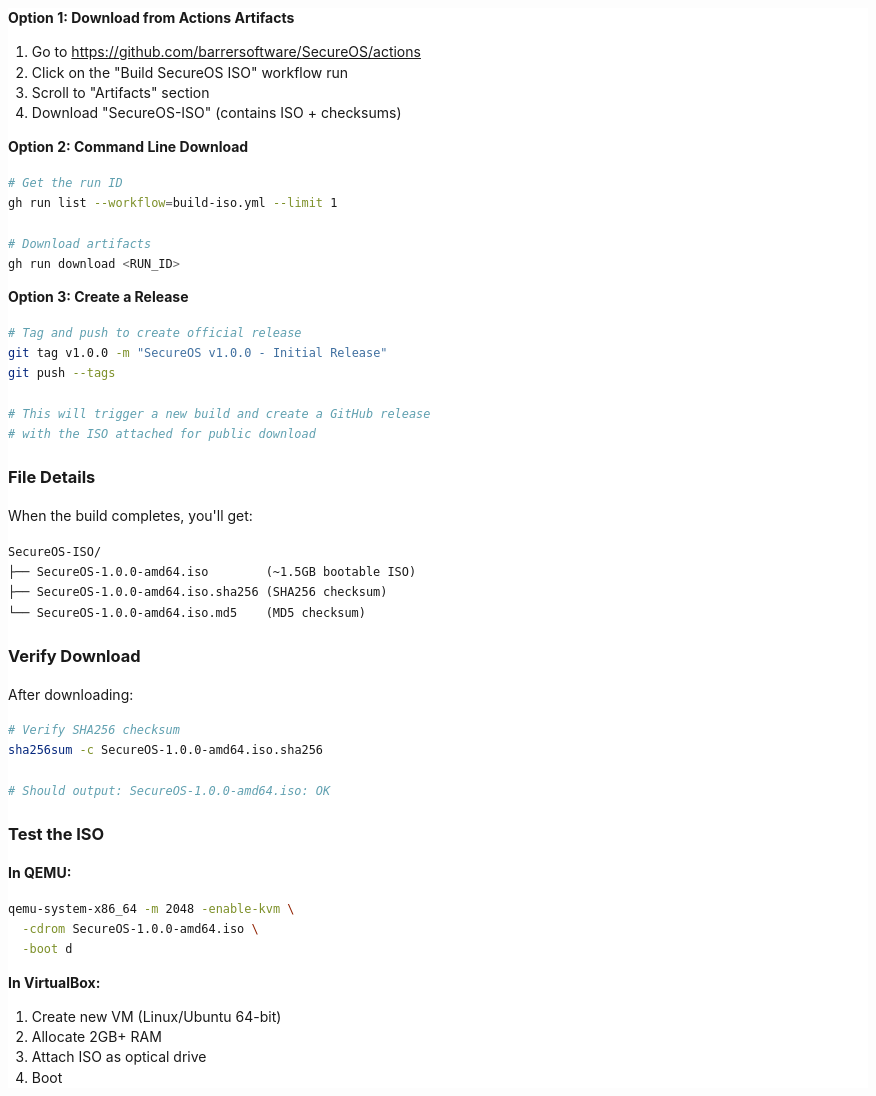 **Option 1: Download from Actions Artifacts**
1. Go to https://github.com/barrersoftware/SecureOS/actions
2. Click on the "Build SecureOS ISO" workflow run
3. Scroll to "Artifacts" section
4. Download "SecureOS-ISO" (contains ISO + checksums)

**Option 2: Command Line Download**
```bash
# Get the run ID
gh run list --workflow=build-iso.yml --limit 1

# Download artifacts
gh run download <RUN_ID>
```

**Option 3: Create a Release**
```bash
# Tag and push to create official release
git tag v1.0.0 -m "SecureOS v1.0.0 - Initial Release"
git push --tags

# This will trigger a new build and create a GitHub release
# with the ISO attached for public download
```

### File Details

When the build completes, you'll get:
```
SecureOS-ISO/
├── SecureOS-1.0.0-amd64.iso        (~1.5GB bootable ISO)
├── SecureOS-1.0.0-amd64.iso.sha256 (SHA256 checksum)
└── SecureOS-1.0.0-amd64.iso.md5    (MD5 checksum)
```

### Verify Download

After downloading:
```bash
# Verify SHA256 checksum
sha256sum -c SecureOS-1.0.0-amd64.iso.sha256

# Should output: SecureOS-1.0.0-amd64.iso: OK
```

### Test the ISO

**In QEMU:**
```bash
qemu-system-x86_64 -m 2048 -enable-kvm \
  -cdrom SecureOS-1.0.0-amd64.iso \
  -boot d
```

**In VirtualBox:**
1. Create new VM (Linux/Ubuntu 64-bit)
2. Allocate 2GB+ RAM
3. Attach ISO as optical drive
4. Boot
